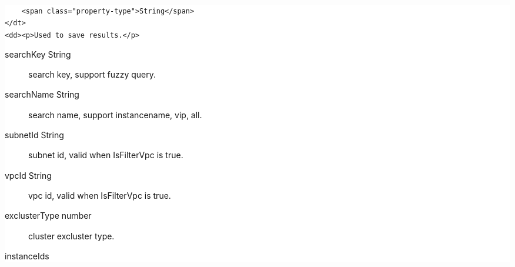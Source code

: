        <span class="property-type">String</span>
    </dt>
    <dd><p>Used to save results.</p>
</dd><dt class="property-optional"
            title="Optional">
        <span id="searchkey_java">
<a data-swiftype-name="resource-property" data-swiftype-type="text" href="#searchkey_java" style="color: inherit; text-decoration: inherit;">search<wbr>Key</a>
</span>
        <span class="property-indicator"></span>
        <span class="property-type">String</span>
    </dt>
    <dd><p>search key, support fuzzy query.</p>
</dd><dt class="property-optional"
            title="Optional">
        <span id="searchname_java">
<a data-swiftype-name="resource-property" data-swiftype-type="text" href="#searchname_java" style="color: inherit; text-decoration: inherit;">search<wbr>Name</a>
</span>
        <span class="property-indicator"></span>
        <span class="property-type">String</span>
    </dt>
    <dd><p>search name, support instancename, vip, all.</p>
</dd><dt class="property-optional"
            title="Optional">
        <span id="subnetid_java">
<a data-swiftype-name="resource-property" data-swiftype-type="text" href="#subnetid_java" style="color: inherit; text-decoration: inherit;">subnet<wbr>Id</a>
</span>
        <span class="property-indicator"></span>
        <span class="property-type">String</span>
    </dt>
    <dd><p>subnet id, valid when IsFilterVpc is true.</p>
</dd><dt class="property-optional"
            title="Optional">
        <span id="vpcid_java">
<a data-swiftype-name="resource-property" data-swiftype-type="text" href="#vpcid_java" style="color: inherit; text-decoration: inherit;">vpc<wbr>Id</a>
</span>
        <span class="property-indicator"></span>
        <span class="property-type">String</span>
    </dt>
    <dd><p>vpc id, valid when IsFilterVpc is true.</p>
</dd></dl>
</pulumi-choosable>
</div>

<div>
<pulumi-choosable type="language" values="javascript,typescript">
<dl class="resources-properties"><dt class="property-optional"
            title="Optional">
        <span id="exclustertype_nodejs">
<a data-swiftype-name="resource-property" data-swiftype-type="text" href="#exclustertype_nodejs" style="color: inherit; text-decoration: inherit;">excluster<wbr>Type</a>
</span>
        <span class="property-indicator"></span>
        <span class="property-type">number</span>
    </dt>
    <dd><p>cluster excluster type.</p>
</dd><dt class="property-optional"
            title="Optional">
        <span id="instanceids_nodejs">
<a data-swiftype-name="resource-property" data-swiftype-type="text" href="#instanceids_nodejs" style="color: inherit; text-decoration: inherit;">instance<wbr>Ids</a>